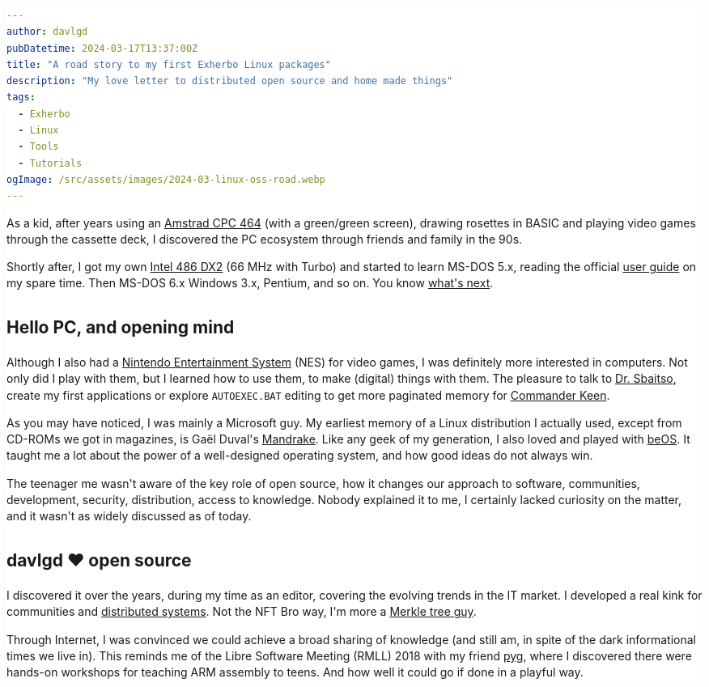 ```yaml
---
author: davlgd
pubDatetime: 2024-03-17T13:37:00Z
title: "A road story to my first Exherbo Linux packages"
description: "My love letter to distributed open source and home made things"
tags:
  - Exherbo
  - Linux
  - Tools
  - Tutorials
ogImage: /src/assets/images/2024-03-linux-oss-road.webp
---
```


As a kid, after years using an [Amstrad CPC 464](https://www.cpcwiki.eu/index.php/CPC_old_generation) (with a green/green screen), drawing rosettes in BASIC and playing video games through the cassette deck, I discovered the PC ecosystem through friends and family in the 90s.

Shortly after, I got my own [Intel 486 DX2](https://en.wikichip.org/wiki/intel/80486/486dx2-66) (66 MHz with Turbo) and started to learn MS-DOS 5.x, reading the official [user guide](https://archive.org/details/microsoft-ms-dos-5) on my spare time. Then MS-DOS 6.x Windows 3.x, Pentium, and so on. You know [what's next](https://www.davlgd.fr/39.html).

## Hello PC, and opening mind

Although I also had a [Nintendo Entertainment System](https://en.wikipedia.org/wiki/Nintendo_Entertainment_System) (NES) for video games, I was definitely more interested in computers. Not only did I play with them, but I learned how to use them, to make (digital) things with them. The pleasure to talk to [Dr. Sbaitso](https://en.wikipedia.org/wiki/Dr._Sbaitso), create my first applications or explore `AUTOEXEC.BAT` editing to get more paginated memory for [Commander Keen](https://www.abandonware-france.org/ltf_abandon/ltf_jeu.php?id=273).

As you may have noticed, I was mainly a Microsoft guy. My earliest memory of a Linux distribution I actually used, except from CD-ROMs we got in magazines, is Gaël Duval's [Mandrake](https://en.wikipedia.org/wiki/Mandriva_Linux). Like any geek of my generation, I also loved and played with [beOS](https://en.wikipedia.org/wiki/BeOS). It taught me a lot about the power of a well-designed operating system, and how good ideas do not always win.

The teenager me wasn't aware of the key role of open source, how it changes our approach to software, communities, development, security, distribution, access to knowledge. Nobody explained it to me, I certainly lacked curiosity on the matter, and it wasn't as widely discussed as of today.

## davlgd ❤️ open source

I discovered it over the years, during my time as an editor, covering the evolving trends in the IT market. I developed a real kink for communities and [distributed systems](https://next.ink/4851/de-linternet-distribue-a-victoire-plateformes/). Not the NFT Bro way, I'm more a [Merkle tree guy](https://next.ink/4998/de-git-a-bitcoin-en-passant-par-ipfs-derriere-foret-decentralisation-arbres-merkle/).

Through Internet, I was convinced we could achieve a broad sharing of knowledge (and still am, in spite of the dark informational times we live in). This reminds me of the Libre Software Meeting (RMLL) 2018 with my friend [pyg](https://x.com/pyg), where I discovered there were hands-on workshops for teaching ARM assembly to teens. And how well it could go if done in a playful way.
